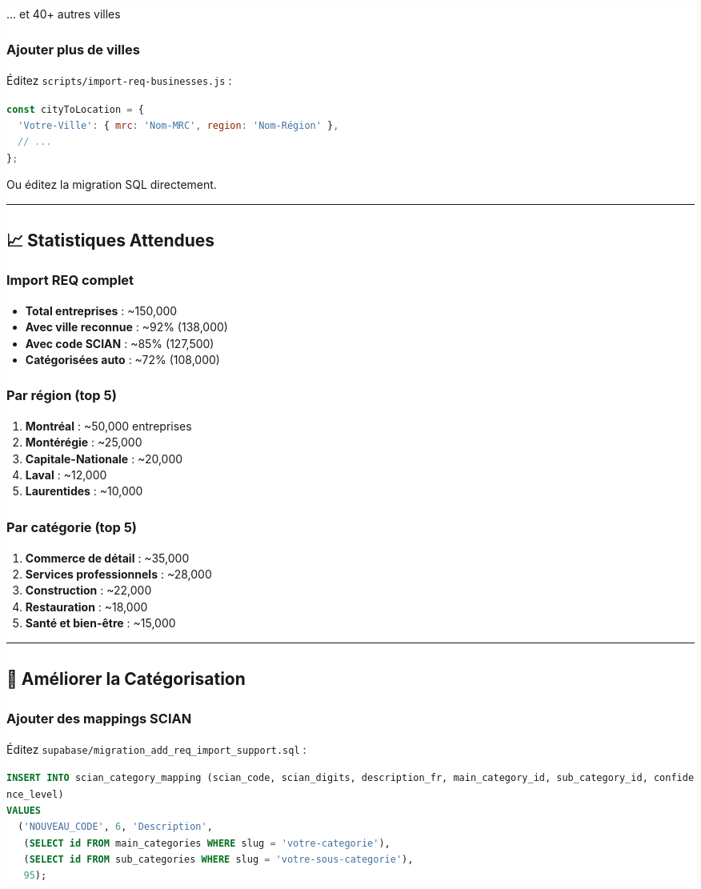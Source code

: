 ... et 40+ autres villes

### Ajouter plus de villes

Éditez `scripts/import-req-businesses.js` :

```javascript
const cityToLocation = {
  'Votre-Ville': { mrc: 'Nom-MRC', region: 'Nom-Région' },
  // ...
};
```

Ou éditez la migration SQL directement.

---

## 📈 Statistiques Attendues

### Import REQ complet

- **Total entreprises** : ~150,000
- **Avec ville reconnue** : ~92% (138,000)
- **Avec code SCIAN** : ~85% (127,500)
- **Catégorisées auto** : ~72% (108,000)

### Par région (top 5)

1. **Montréal** : ~50,000 entreprises
2. **Montérégie** : ~25,000
3. **Capitale-Nationale** : ~20,000
4. **Laval** : ~12,000
5. **Laurentides** : ~10,000

### Par catégorie (top 5)

1. **Commerce de détail** : ~35,000
2. **Services professionnels** : ~28,000
3. **Construction** : ~22,000
4. **Restauration** : ~18,000
5. **Santé et bien-être** : ~15,000

---

## 🔧 Améliorer la Catégorisation

### Ajouter des mappings SCIAN

Éditez `supabase/migration_add_req_import_support.sql` :

```sql
INSERT INTO scian_category_mapping (scian_code, scian_digits, description_fr, main_category_id, sub_category_id, confidence_level)
VALUES
  ('NOUVEAU_CODE', 6, 'Description',
   (SELECT id FROM main_categories WHERE slug = 'votre-categorie'),
   (SELECT id FROM sub_categories WHERE slug = 'votre-sous-categorie'),
   95);
```
